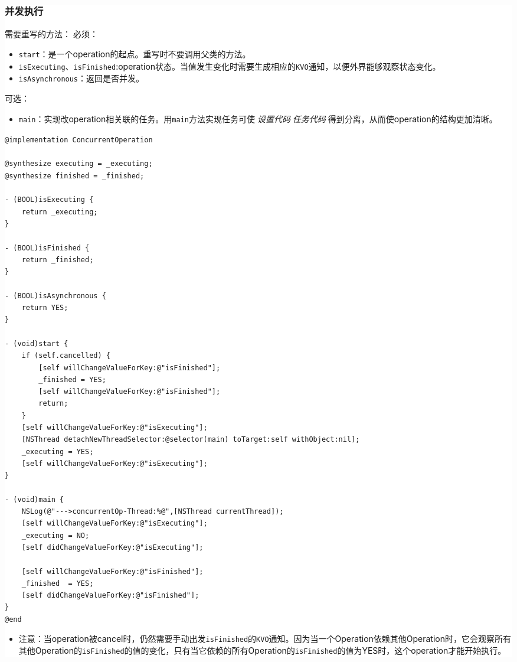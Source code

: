 ### 并发执行
需要重写的方法：
必须：
- `start`：是一个operation的起点。重写时不要调用父类的方法。
- `isExecuting`、`isFinished`:operation状态。当值发生变化时需要生成相应的`KVO`通知，以便外界能够观察状态变化。
- `isAsynchronous`：返回是否并发。

可选：
- `main`：实现改operation相关联的任务。用`main`方法实现任务可使 _设置代码_  _任务代码_ 得到分离，从而使operation的结构更加清晰。

```
@implementation ConcurrentOperation

@synthesize executing = _executing;
@synthesize finished = _finished;

- (BOOL)isExecuting {
    return _executing;
}

- (BOOL)isFinished {
    return _finished;
}

- (BOOL)isAsynchronous {
    return YES;
}

- (void)start {
    if (self.cancelled) {
        [self willChangeValueForKey:@"isFinished"];
        _finished = YES;
        [self willChangeValueForKey:@"isFinished"];
        return;
    }
    [self willChangeValueForKey:@"isExecuting"];
    [NSThread detachNewThreadSelector:@selector(main) toTarget:self withObject:nil];
    _executing = YES;
    [self willChangeValueForKey:@"isExecuting"];
}

- (void)main {
    NSLog(@"--->concurrentOp-Thread:%@",[NSThread currentThread]);
    [self willChangeValueForKey:@"isExecuting"];
    _executing = NO;
    [self didChangeValueForKey:@"isExecuting"];
    
    [self willChangeValueForKey:@"isFinished"];
    _finished  = YES;
    [self didChangeValueForKey:@"isFinished"];
}
@end

```
- 注意：当operation被cancel时，仍然需要手动出发`isFinished`的`KVO`通知。因为当一个Operation依赖其他Operation时，它会观察所有其他Operation的`isFinished`的值的变化，只有当它依赖的所有Operation的`isFinished`的值为YES时，这个operation才能开始执行。
